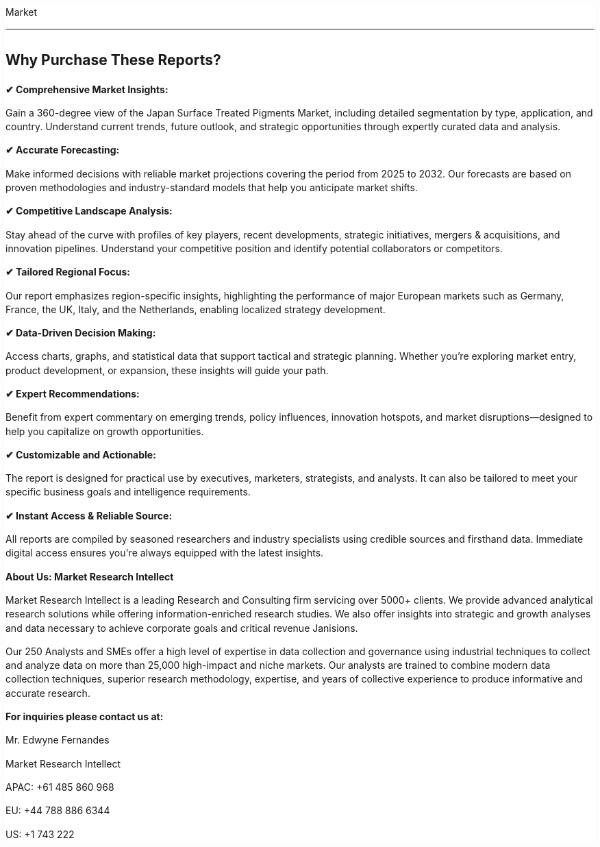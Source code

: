 Market</a></span></p></blockquote><hr /><h2>Why Purchase These Reports?</h2><p><strong>✔ Comprehensive Market Insights:</strong></p><p>Gain a 360-degree view of the Japan Surface Treated Pigments Market, including detailed segmentation by type, application, and country. Understand current trends, future outlook, and strategic opportunities through expertly curated data and analysis.</p><p><strong>✔ Accurate Forecasting:</strong></p><p>Make informed decisions with reliable market projections covering the period from 2025 to 2032. Our forecasts are based on proven methodologies and industry-standard models that help you anticipate market shifts.</p><p><strong>✔ Competitive Landscape Analysis:</strong></p><p>Stay ahead of the curve with profiles of key players, recent developments, strategic initiatives, mergers &amp; acquisitions, and innovation pipelines. Understand your competitive position and identify potential collaborators or competitors.</p><p><strong>✔ Tailored Regional Focus:</strong></p><p>Our report emphasizes region-specific insights, highlighting the performance of major European markets such as Germany, France, the UK, Italy, and the Netherlands, enabling localized strategy development.</p><p><strong>✔ Data-Driven Decision Making:</strong></p><p>Access charts, graphs, and statistical data that support tactical and strategic planning. Whether you&rsquo;re exploring market entry, product development, or expansion, these insights will guide your path.</p><p><strong>✔ Expert Recommendations:</strong></p><p>Benefit from expert commentary on emerging trends, policy influences, innovation hotspots, and market disruptions&mdash;designed to help you capitalize on growth opportunities.</p><p><strong>✔ Customizable and Actionable:</strong></p><p>The report is designed for practical use by executives, marketers, strategists, and analysts. It can also be tailored to meet your specific business goals and intelligence requirements.</p><p><strong>✔ Instant Access &amp; Reliable Source:</strong></p><p>All reports are compiled by seasoned researchers and industry specialists using credible sources and firsthand data. Immediate digital access ensures you're always equipped with the latest insights.</p><p><strong><span class="font-[700]">About Us: Market Research Intellect</span></strong></p><p><span class="">Market Research Intellect is a leading Research and Consulting firm servicing over 5000+ clients. We provide advanced analytical research solutions while offering information-enriched research studies.&nbsp;</span>We also offer insights into strategic and growth analyses and data necessary to achieve corporate goals and critical revenue Janisions.</p><p><span class="">Our 250 Analysts and SMEs offer a high level of expertise in data collection and governance using industrial techniques to collect and analyze data on more than 25,000 high-impact and niche markets. Our analysts are trained to combine modern data collection techniques, superior research methodology, expertise, and years of collective experience to produce informative and accurate research.</span></p><p><strong>For inquiries please contact us at:</strong></p><p>Mr. Edwyne Fernandes</p><p>Market Research Intellect</p><p>APAC: +61 485 860 968</p><p>EU: +44 788 886 6344</p><p>US: +1 743 222